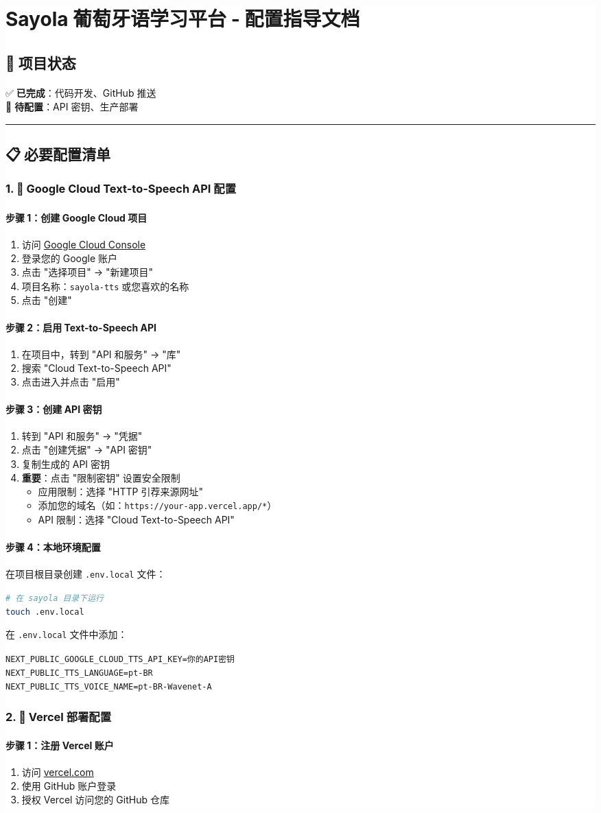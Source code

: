 # Sayola 葡萄牙语学习平台 - 配置指导文档

## 🎯 项目状态
✅ **已完成**：代码开发、GitHub 推送  
🔄 **待配置**：API 密钥、生产部署

---

## 📋 必要配置清单

### 1. 🔑 Google Cloud Text-to-Speech API 配置

#### 步骤 1：创建 Google Cloud 项目
1. 访问 [Google Cloud Console](https://console.cloud.google.com/)
2. 登录您的 Google 账户
3. 点击 "选择项目" → "新建项目"
4. 项目名称：`sayola-tts` 或您喜欢的名称
5. 点击 "创建"

#### 步骤 2：启用 Text-to-Speech API
1. 在项目中，转到 "API 和服务" → "库"
2. 搜索 "Cloud Text-to-Speech API"
3. 点击进入并点击 "启用"

#### 步骤 3：创建 API 密钥
1. 转到 "API 和服务" → "凭据"
2. 点击 "创建凭据" → "API 密钥"
3. 复制生成的 API 密钥
4. **重要**：点击 "限制密钥" 设置安全限制
   - 应用限制：选择 "HTTP 引荐来源网址"
   - 添加您的域名（如：`https://your-app.vercel.app/*`）
   - API 限制：选择 "Cloud Text-to-Speech API"

#### 步骤 4：本地环境配置
在项目根目录创建 `.env.local` 文件：
```bash
# 在 sayola 目录下运行
touch .env.local
```

在 `.env.local` 文件中添加：
```env
NEXT_PUBLIC_GOOGLE_CLOUD_TTS_API_KEY=你的API密钥
NEXT_PUBLIC_TTS_LANGUAGE=pt-BR
NEXT_PUBLIC_TTS_VOICE_NAME=pt-BR-Wavenet-A
```

### 2. 🚀 Vercel 部署配置

#### 步骤 1：注册 Vercel 账户
1. 访问 [vercel.com](https://vercel.com)
2. 使用 GitHub 账户登录
3. 授权 Vercel 访问您的 GitHub 仓库
